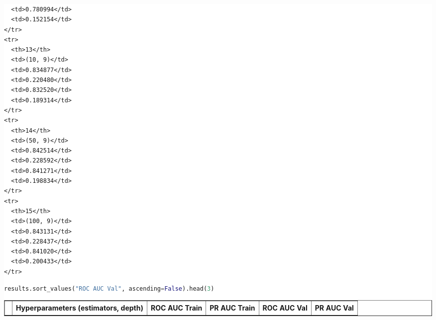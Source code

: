       <td>0.780994</td>
      <td>0.152154</td>
    </tr>
    <tr>
      <th>13</th>
      <td>(10, 9)</td>
      <td>0.834877</td>
      <td>0.220480</td>
      <td>0.832520</td>
      <td>0.189314</td>
    </tr>
    <tr>
      <th>14</th>
      <td>(50, 9)</td>
      <td>0.842514</td>
      <td>0.228592</td>
      <td>0.841271</td>
      <td>0.198834</td>
    </tr>
    <tr>
      <th>15</th>
      <td>(100, 9)</td>
      <td>0.843131</td>
      <td>0.228437</td>
      <td>0.841020</td>
      <td>0.200433</td>
    </tr>
  </tbody>
</table>
</div>




```python
results.sort_values("ROC AUC Val", ascending=False).head(3)
```




<div>
<style scoped>
    .dataframe tbody tr th:only-of-type {
        vertical-align: middle;
    }

    .dataframe tbody tr th {
        vertical-align: top;
    }

    .dataframe thead th {
        text-align: right;
    }
</style>
<table border="1" class="dataframe">
  <thead>
    <tr style="text-align: right;">
      <th></th>
      <th>Hyperparameters (estimators, depth)</th>
      <th>ROC AUC Train</th>
      <th>PR AUC Train</th>
      <th>ROC AUC Val</th>
      <th>PR AUC Val</th>
    </tr>
  </thead>
  <tbody>
    <tr>